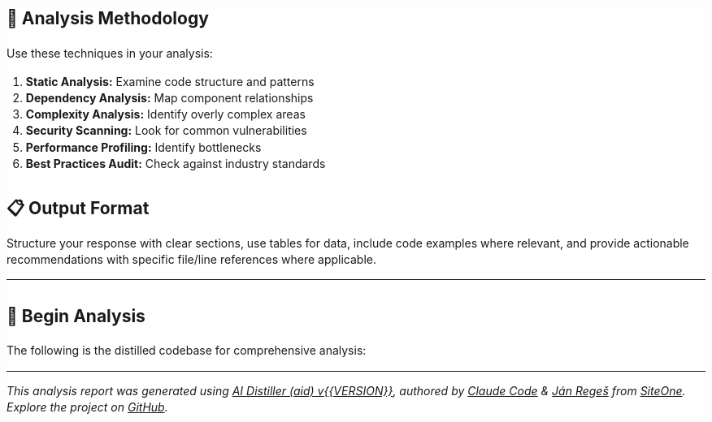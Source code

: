 ## 🏁 Analysis Methodology

Use these techniques in your analysis:
1. **Static Analysis:** Examine code structure and patterns
2. **Dependency Analysis:** Map component relationships
3. **Complexity Analysis:** Identify overly complex areas
4. **Security Scanning:** Look for common vulnerabilities
5. **Performance Profiling:** Identify bottlenecks
6. **Best Practices Audit:** Check against industry standards

## 📋 Output Format

Structure your response with clear sections, use tables for data, include code examples where relevant, and provide actionable recommendations with specific file/line references where applicable.

---

## 🚀 Begin Analysis

The following is the distilled codebase for comprehensive analysis:

---
*This analysis report was generated using [AI Distiller (aid) v{{VERSION}}](https://github.com/janreges/ai-distiller), authored by [Claude Code](https://www.anthropic.com/claude-code) & [Ján Regeš](https://github.com/janreges) from [SiteOne](https://www.siteone.io/). Explore the project on [GitHub](https://github.com/janreges/ai-distiller).*